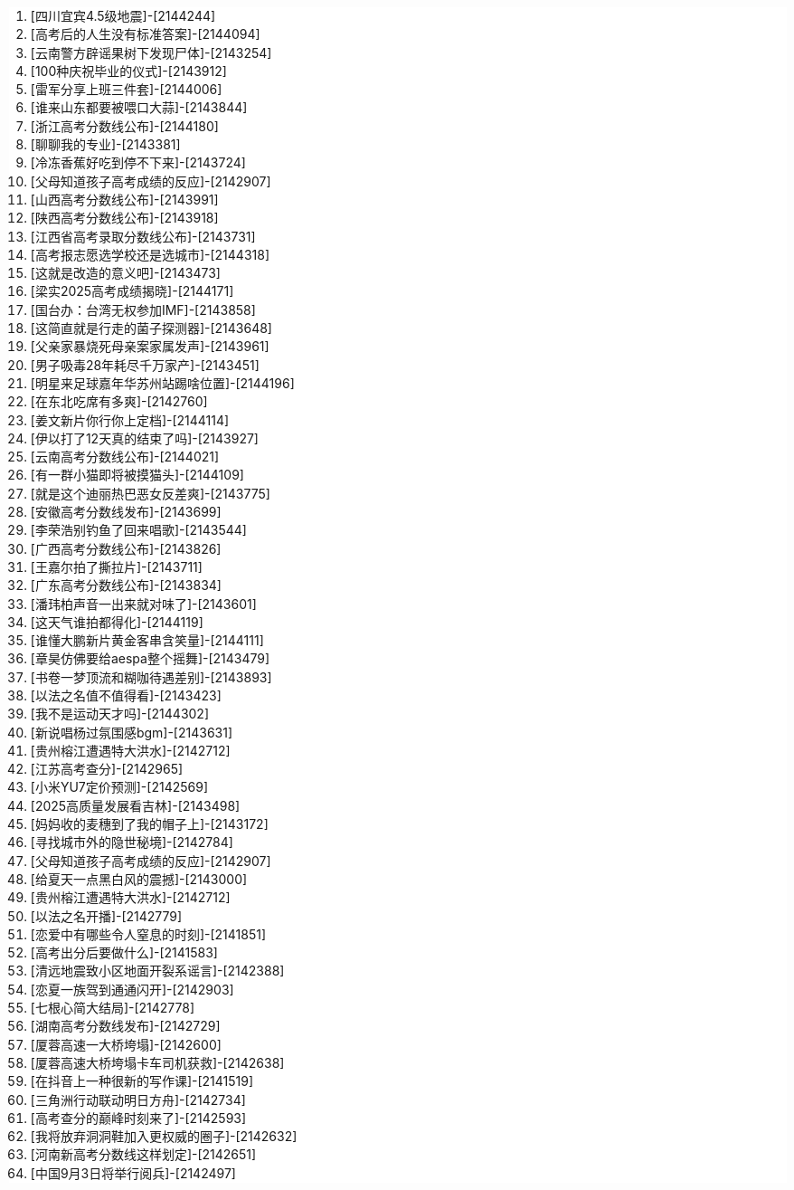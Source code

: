 1. [四川宜宾4.5级地震]-[2144244]
1. [高考后的人生没有标准答案]-[2144094]
1. [云南警方辟谣果树下发现尸体]-[2143254]
1. [100种庆祝毕业的仪式]-[2143912]
1. [雷军分享上班三件套]-[2144006]
1. [谁来山东都要被喂口大蒜]-[2143844]
1. [浙江高考分数线公布]-[2144180]
1. [聊聊我的专业]-[2143381]
1. [冷冻香蕉好吃到停不下来]-[2143724]
1. [父母知道孩子高考成绩的反应]-[2142907]
1. [山西高考分数线公布]-[2143991]
1. [陕西高考分数线公布]-[2143918]
1. [江西省高考录取分数线公布]-[2143731]
1. [高考报志愿选学校还是选城市]-[2144318]
1. [这就是改造的意义吧]-[2143473]
1. [梁实2025高考成绩揭晓]-[2144171]
1. [国台办：台湾无权参加IMF]-[2143858]
1. [这简直就是行走的菌子探测器]-[2143648]
1. [父亲家暴烧死母亲案家属发声]-[2143961]
1. [男子吸毒28年耗尽千万家产]-[2143451]
1. [明星来足球嘉年华苏州站踢啥位置]-[2144196]
1. [在东北吃席有多爽]-[2142760]
1. [姜文新片你行你上定档]-[2144114]
1. [伊以打了12天真的结束了吗]-[2143927]
1. [云南高考分数线公布]-[2144021]
1. [有一群小猫即将被摸猫头]-[2144109]
1. [就是这个迪丽热巴恶女反差爽]-[2143775]
1. [安徽高考分数线发布]-[2143699]
1. [李荣浩别钓鱼了回来唱歌]-[2143544]
1. [广西高考分数线公布]-[2143826]
1. [王嘉尔拍了撕拉片]-[2143711]
1. [广东高考分数线公布]-[2143834]
1. [潘玮柏声音一出来就对味了]-[2143601]
1. [这天气谁拍都得化]-[2144119]
1. [谁懂大鹏新片黄金客串含笑量]-[2144111]
1. [章昊仿佛要给aespa整个摇舞]-[2143479]
1. [书卷一梦顶流和糊咖待遇差别]-[2143893]
1. [以法之名值不值得看]-[2143423]
1. [我不是运动天才吗]-[2144302]
1. [新说唱杨过氛围感bgm]-[2143631]
1. [贵州榕江遭遇特大洪水]-[2142712]
1. [江苏高考查分]-[2142965]
1. [小米YU7定价预测]-[2142569]
1. [2025高质量发展看吉林]-[2143498]
1. [妈妈收的麦穗到了我的帽子上]-[2143172]
1. [寻找城市外的隐世秘境]-[2142784]
1. [父母知道孩子高考成绩的反应]-[2142907]
1. [给夏天一点黑白风的震撼]-[2143000]
1. [贵州榕江遭遇特大洪水]-[2142712]
1. [以法之名开播]-[2142779]
1. [恋爱中有哪些令人窒息的时刻]-[2141851]
1. [高考出分后要做什么]-[2141583]
1. [清远地震致小区地面开裂系谣言]-[2142388]
1. [恋夏一族驾到通通闪开]-[2142903]
1. [七根心简大结局]-[2142778]
1. [湖南高考分数线发布]-[2142729]
1. [厦蓉高速一大桥垮塌]-[2142600]
1. [厦蓉高速大桥垮塌卡车司机获救]-[2142638]
1. [在抖音上一种很新的写作课]-[2141519]
1. [三角洲行动联动明日方舟]-[2142734]
1. [高考查分的巅峰时刻来了]-[2142593]
1. [我将放弃洞洞鞋加入更权威的圈子]-[2142632]
1. [河南新高考分数线这样划定]-[2142651]
1. [中国9月3日将举行阅兵]-[2142497]